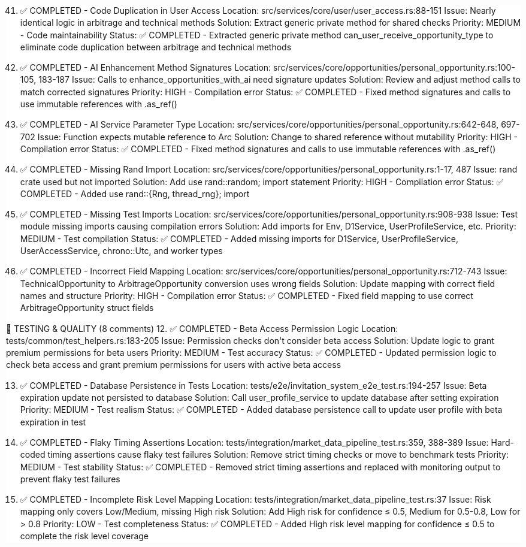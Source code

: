 41. ✅ COMPLETED - Code Duplication in User Access
Location: src/services/core/user/user_access.rs:88-151 Issue: Nearly identical logic in arbitrage and technical methods Solution: Extract generic private method for shared checks Priority: MEDIUM - Code maintainability Status: ✅ COMPLETED - Extracted generic private method can_user_receive_opportunity_type to eliminate code duplication between arbitrage and technical methods

50. ✅ COMPLETED - AI Enhancement Method Signatures
Location: src/services/core/opportunities/personal_opportunity.rs:100-105, 183-187 Issue: Calls to enhance_opportunities_with_ai need signature updates Solution: Review and adjust method calls to match corrected signatures Priority: HIGH - Compilation error Status: ✅ COMPLETED - Fixed method signatures and calls to use immutable references with .as_ref()

51. ✅ COMPLETED - AI Service Parameter Type
Location: src/services/core/opportunities/personal_opportunity.rs:642-648, 697-702 Issue: Function expects mutable reference to Arc Solution: Change to shared reference without mutability Priority: HIGH - Compilation error Status: ✅ COMPLETED - Fixed method signatures and calls to use immutable references with .as_ref()

52. ✅ COMPLETED - Missing Rand Import
Location: src/services/core/opportunities/personal_opportunity.rs:1-17, 487 Issue: rand crate used but not imported Solution: Add use rand::random; import statement Priority: HIGH - Compilation error Status: ✅ COMPLETED - Added use rand::{Rng, thread_rng}; import

53. ✅ COMPLETED - Missing Test Imports
Location: src/services/core/opportunities/personal_opportunity.rs:908-938 Issue: Test module missing imports causing compilation errors Solution: Add imports for Env, D1Service, UserProfileService, etc. Priority: MEDIUM - Test compilation Status: ✅ COMPLETED - Added missing imports for D1Service, UserProfileService, UserAccessService, chrono::Utc, and worker types

54. ✅ COMPLETED - Incorrect Field Mapping
Location: src/services/core/opportunities/personal_opportunity.rs:712-743 Issue: TechnicalOpportunity to ArbitrageOpportunity conversion uses wrong fields Solution: Update mapping with correct field names and structure Priority: HIGH - Compilation error Status: ✅ COMPLETED - Fixed field mapping to use correct ArbitrageOpportunity struct fields

🧪 TESTING & QUALITY (8 comments)
12. ✅ COMPLETED - Beta Access Permission Logic
Location: tests/common/test_helpers.rs:183-205 Issue: Permission checks don't consider beta access Solution: Update logic to grant premium permissions for beta users Priority: MEDIUM - Test accuracy Status: ✅ COMPLETED - Updated permission logic to check beta access and grant premium permissions for users with active beta access

13. ✅ COMPLETED - Database Persistence in Tests
Location: tests/e2e/invitation_system_e2e_test.rs:194-257 Issue: Beta expiration update not persisted to database Solution: Call user_profile_service to update database after setting expiration Priority: MEDIUM - Test realism Status: ✅ COMPLETED - Added database persistence call to update user profile with beta expiration in test

16. ✅ COMPLETED - Flaky Timing Assertions
Location: tests/integration/market_data_pipeline_test.rs:359, 388-389 Issue: Hard-coded timing assertions cause flaky test failures Solution: Remove strict timing checks or move to benchmark tests Priority: MEDIUM - Test stability Status: ✅ COMPLETED - Removed strict timing assertions and replaced with monitoring output to prevent flaky test failures

17. ✅ COMPLETED - Incomplete Risk Level Mapping
Location: tests/integration/market_data_pipeline_test.rs:37 Issue: Risk mapping only covers Low/Medium, missing High risk Solution: Add High risk for confidence ≤ 0.5, Medium for 0.5-0.8, Low for > 0.8 Priority: LOW - Test completeness Status: ✅ COMPLETED - Added High risk level mapping for confidence ≤ 0.5 to complete the risk level coverage
